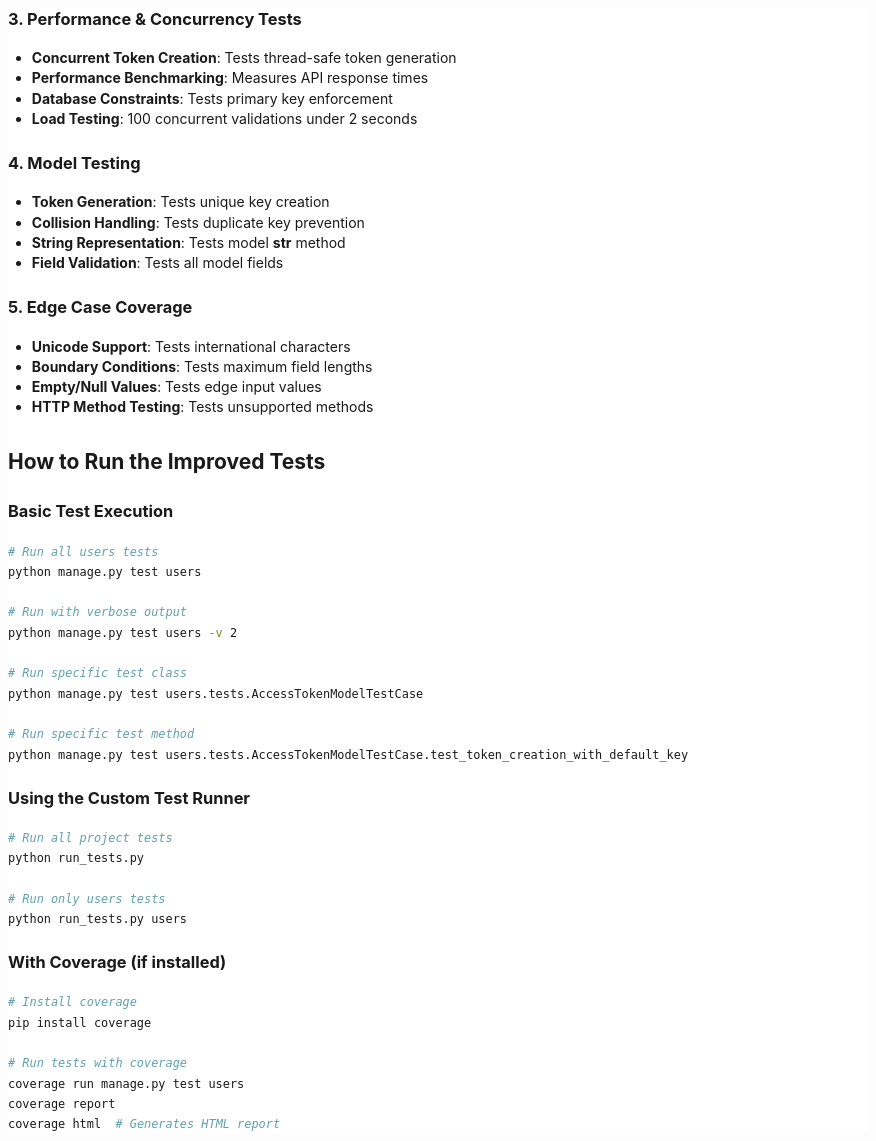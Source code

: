 ### 3. **Performance & Concurrency Tests**
- **Concurrent Token Creation**: Tests thread-safe token generation
- **Performance Benchmarking**: Measures API response times
- **Database Constraints**: Tests primary key enforcement
- **Load Testing**: 100 concurrent validations under 2 seconds

### 4. **Model Testing**
- **Token Generation**: Tests unique key creation
- **Collision Handling**: Tests duplicate key prevention
- **String Representation**: Tests model __str__ method
- **Field Validation**: Tests all model fields

### 5. **Edge Case Coverage**
- **Unicode Support**: Tests international characters
- **Boundary Conditions**: Tests maximum field lengths
- **Empty/Null Values**: Tests edge input values
- **HTTP Method Testing**: Tests unsupported methods

## How to Run the Improved Tests

### Basic Test Execution
```bash
# Run all users tests
python manage.py test users

# Run with verbose output
python manage.py test users -v 2

# Run specific test class
python manage.py test users.tests.AccessTokenModelTestCase

# Run specific test method
python manage.py test users.tests.AccessTokenModelTestCase.test_token_creation_with_default_key
```

### Using the Custom Test Runner
```bash
# Run all project tests
python run_tests.py

# Run only users tests
python run_tests.py users
```

### With Coverage (if installed)
```bash
# Install coverage
pip install coverage

# Run tests with coverage
coverage run manage.py test users
coverage report
coverage html  # Generates HTML report
```
